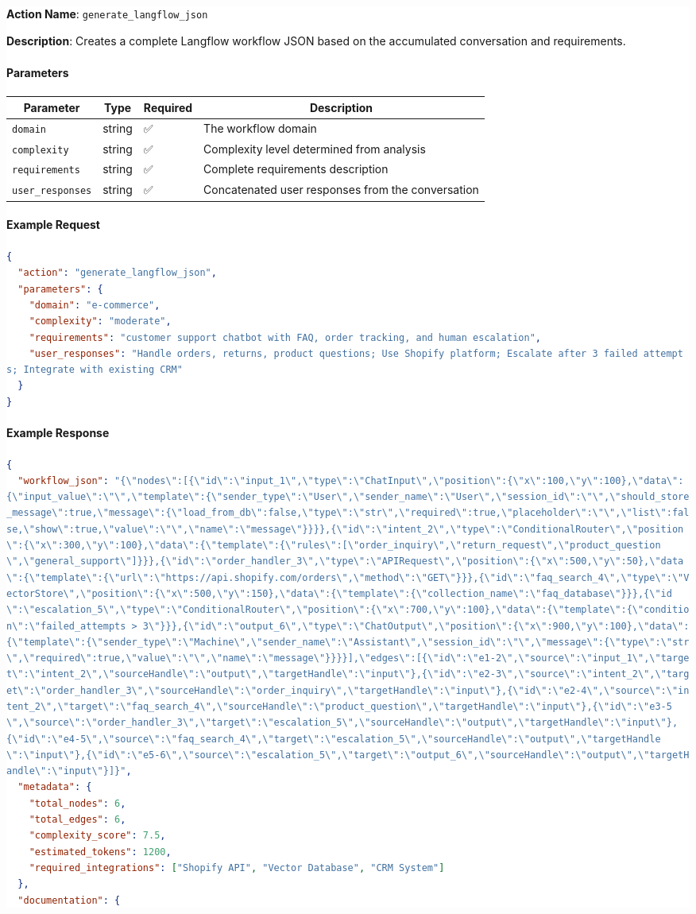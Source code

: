 **Action Name**: `generate_langflow_json`

**Description**: Creates a complete Langflow workflow JSON based on the accumulated conversation and requirements.

#### Parameters

| Parameter | Type | Required | Description |
|-----------|------|----------|-------------|
| `domain` | string | ✅ | The workflow domain |
| `complexity` | string | ✅ | Complexity level determined from analysis |
| `requirements` | string | ✅ | Complete requirements description |
| `user_responses` | string | ✅ | Concatenated user responses from the conversation |

#### Example Request

```json
{
  "action": "generate_langflow_json",
  "parameters": {
    "domain": "e-commerce", 
    "complexity": "moderate",
    "requirements": "customer support chatbot with FAQ, order tracking, and human escalation",
    "user_responses": "Handle orders, returns, product questions; Use Shopify platform; Escalate after 3 failed attempts; Integrate with existing CRM"
  }
}
```

#### Example Response

```json
{
  "workflow_json": "{\"nodes\":[{\"id\":\"input_1\",\"type\":\"ChatInput\",\"position\":{\"x\":100,\"y\":100},\"data\":{\"input_value\":\"\",\"template\":{\"sender_type\":\"User\",\"sender_name\":\"User\",\"session_id\":\"\",\"should_store_message\":true,\"message\":{\"load_from_db\":false,\"type\":\"str\",\"required\":true,\"placeholder\":\"\",\"list\":false,\"show\":true,\"value\":\"\",\"name\":\"message\"}}}},{\"id\":\"intent_2\",\"type\":\"ConditionalRouter\",\"position\":{\"x\":300,\"y\":100},\"data\":{\"template\":{\"rules\":[\"order_inquiry\",\"return_request\",\"product_question\",\"general_support\"]}}},{\"id\":\"order_handler_3\",\"type\":\"APIRequest\",\"position\":{\"x\":500,\"y\":50},\"data\":{\"template\":{\"url\":\"https://api.shopify.com/orders\",\"method\":\"GET\"}}},{\"id\":\"faq_search_4\",\"type\":\"VectorStore\",\"position\":{\"x\":500,\"y\":150},\"data\":{\"template\":{\"collection_name\":\"faq_database\"}}},{\"id\":\"escalation_5\",\"type\":\"ConditionalRouter\",\"position\":{\"x\":700,\"y\":100},\"data\":{\"template\":{\"condition\":\"failed_attempts > 3\"}}},{\"id\":\"output_6\",\"type\":\"ChatOutput\",\"position\":{\"x\":900,\"y\":100},\"data\":{\"template\":{\"sender_type\":\"Machine\",\"sender_name\":\"Assistant\",\"session_id\":\"\",\"message\":{\"type\":\"str\",\"required\":true,\"value\":\"\",\"name\":\"message\"}}}}],\"edges\":[{\"id\":\"e1-2\",\"source\":\"input_1\",\"target\":\"intent_2\",\"sourceHandle\":\"output\",\"targetHandle\":\"input\"},{\"id\":\"e2-3\",\"source\":\"intent_2\",\"target\":\"order_handler_3\",\"sourceHandle\":\"order_inquiry\",\"targetHandle\":\"input\"},{\"id\":\"e2-4\",\"source\":\"intent_2\",\"target\":\"faq_search_4\",\"sourceHandle\":\"product_question\",\"targetHandle\":\"input\"},{\"id\":\"e3-5\",\"source\":\"order_handler_3\",\"target\":\"escalation_5\",\"sourceHandle\":\"output\",\"targetHandle\":\"input\"},{\"id\":\"e4-5\",\"source\":\"faq_search_4\",\"target\":\"escalation_5\",\"sourceHandle\":\"output\",\"targetHandle\":\"input\"},{\"id\":\"e5-6\",\"source\":\"escalation_5\",\"target\":\"output_6\",\"sourceHandle\":\"output\",\"targetHandle\":\"input\"}]}",
  "metadata": {
    "total_nodes": 6,
    "total_edges": 6,
    "complexity_score": 7.5,
    "estimated_tokens": 1200,
    "required_integrations": ["Shopify API", "Vector Database", "CRM System"]
  },
  "documentation": {
```